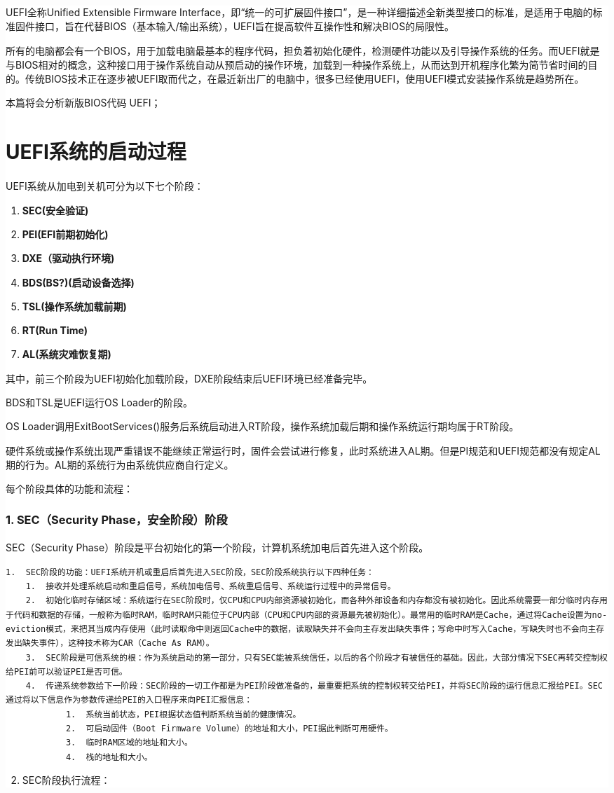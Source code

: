 UEFI全称Unified Extensible Firmware Interface，即“统一的可扩展固件接口”，是一种详细描述全新类型接口的标准，是适用于电脑的标准固件接口，旨在代替BIOS（基本输入/输出系统），UEFI旨在提高软件互操作性和解决BIOS的局限性。

所有的电脑都会有一个BIOS，用于加载电脑最基本的程序代码，担负着初始化硬件，检测硬件功能以及引导操作系统的任务。而UEFI就是与BIOS相对的概念，这种接口用于操作系统自动从预启动的操作环境，加载到一种操作系统上，从而达到开机程序化繁为简节省时间的目的。传统BIOS技术正在逐步被UEFI取而代之，在最近新出厂的电脑中，很多已经使用UEFI，使用UEFI模式安装操作系统是趋势所在。

本篇将会分析新版BIOS代码 UEFI；



# UEFI系统的启动过程

UEFI系统从加电到关机可分为以下七个阶段：

1. **SEC(安全验证)**

2. **PEI(EFI前期初始化)**

3. **DXE（驱动执行环境)**

4. **BDS(BS?)(启动设备选择)**

5. **TSL(操作系统加载前期)**

6. **RT(Run Time)**

7. **AL(系统灾难恢复期)**

其中，前三个阶段为UEFI初始化加载阶段，DXE阶段结束后UEFI环境已经准备完毕。

BDS和TSL是UEFI运行OS Loader的阶段。

OS Loader调用ExitBootServices()服务后系统启动进入RT阶段，操作系统加载后期和操作系统运行期均属于RT阶段。

硬件系统或操作系统出现严重错误不能继续正常运行时，固件会尝试进行修复，此时系统进入AL期。但是PI规范和UEFI规范都没有规定AL期的行为。AL期的系统行为由系统供应商自行定义。



每个阶段具体的功能和流程：

### 1. SEC（Security Phase，安全阶段）阶段

[^引自网文https://blog.csdn.net/qq_39180804/article/details/106089511]: 

SEC（Security Phase）阶段是平台初始化的第一个阶段，计算机系统加电后首先进入这个阶段。

 	1.  SEC阶段的功能：UEFI系统开机或重启后首先进入SEC阶段，SEC阶段系统执行以下四种任务：
       	1.  接收并处理系统启动和重启信号，系统加电信号、系统重启信号、系统运行过程中的异常信号。
       	2.  初始化临时存储区域：系统运行在SEC阶段时，仅CPU和CPU内部资源被初始化，而各种外部设备和内存都没有被初始化。因此系统需要一部分临时内存用于代码和数据的存储，一般称为临时RAM，临时RAM只能位于CPU内部（CPU和CPU内部的资源最先被初始化）。最常用的临时RAM是Cache，通过将Cache设置为no-eviction模式，来把其当成内存使用（此时读取命中则返回Cache中的数据，读取缺失并不会向主存发出缺失事件；写命中时写入Cache，写缺失时也不会向主存发出缺失事件），这种技术称为CAR（Cache As RAM）。
       	3.  SEC阶段是可信系统的根：作为系统启动的第一部分，只有SEC能被系统信任，以后的各个阶段才有被信任的基础。因此，大部分情况下SEC再转交控制权给PEI前可以验证PEI是否可信。
       	4.  传递系统参数给下一阶段：SEC阶段的一切工作都是为PEI阶段做准备的，最重要把系统的控制权转交给PEI，并将SEC阶段的运行信息汇报给PEI。SEC通过将以下信息作为参数传递给PEI的入口程序来向PEI汇报信息：
             	1.  系统当前状态，PEI根据状态值判断系统当前的健康情况。
             	2.  可启动固件（Boot Firmware Volume）的地址和大小，PEI据此判断可用硬件。
             	3.  临时RAM区域的地址和大小。
             	4.  栈的地址和大小。

2. SEC阶段执行流程：
